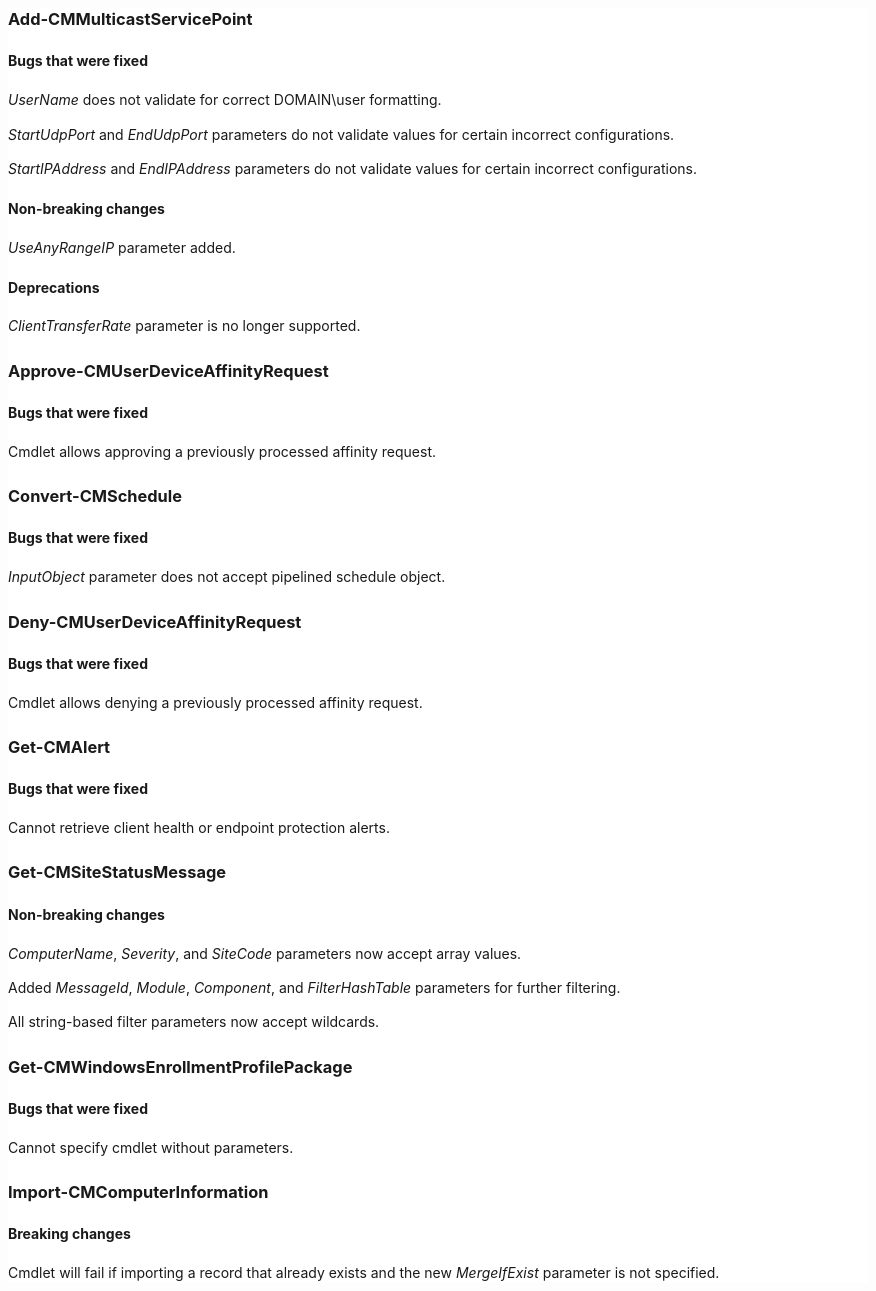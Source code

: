 ### Add-CMMulticastServicePoint
#### Bugs that were fixed
*UserName* does not validate for correct DOMAIN\\user formatting.

*StartUdpPort* and *EndUdpPort* parameters do not validate values for certain incorrect configurations.

*StartIPAddress* and *EndIPAddress* parameters do not validate values for certain incorrect configurations.

#### Non-breaking changes
*UseAnyRangeIP* parameter added.

#### Deprecations
*ClientTransferRate* parameter is no longer supported.

### Approve-CMUserDeviceAffinityRequest
#### Bugs that were fixed
Cmdlet allows approving a previously processed affinity request.

### Convert-CMSchedule
#### Bugs that were fixed
*InputObject* parameter does not accept pipelined schedule object.

### Deny-CMUserDeviceAffinityRequest
#### Bugs that were fixed
Cmdlet allows denying a previously processed affinity request.

### Get-CMAlert
#### Bugs that were fixed
Cannot retrieve client health or endpoint protection alerts.

### Get-CMSiteStatusMessage
#### Non-breaking changes
*ComputerName*, *Severity*, and *SiteCode* parameters now accept array values.

Added *MessageId*, *Module*, *Component*, and *FilterHashTable* parameters for further filtering.

All string-based filter parameters now accept wildcards.

### Get-CMWindowsEnrollmentProfilePackage
#### Bugs that were fixed
Cannot specify cmdlet without parameters.

### Import-CMComputerInformation
#### Breaking changes
Cmdlet will fail if importing a record that already exists and the new *MergeIfExist* parameter is not specified.
